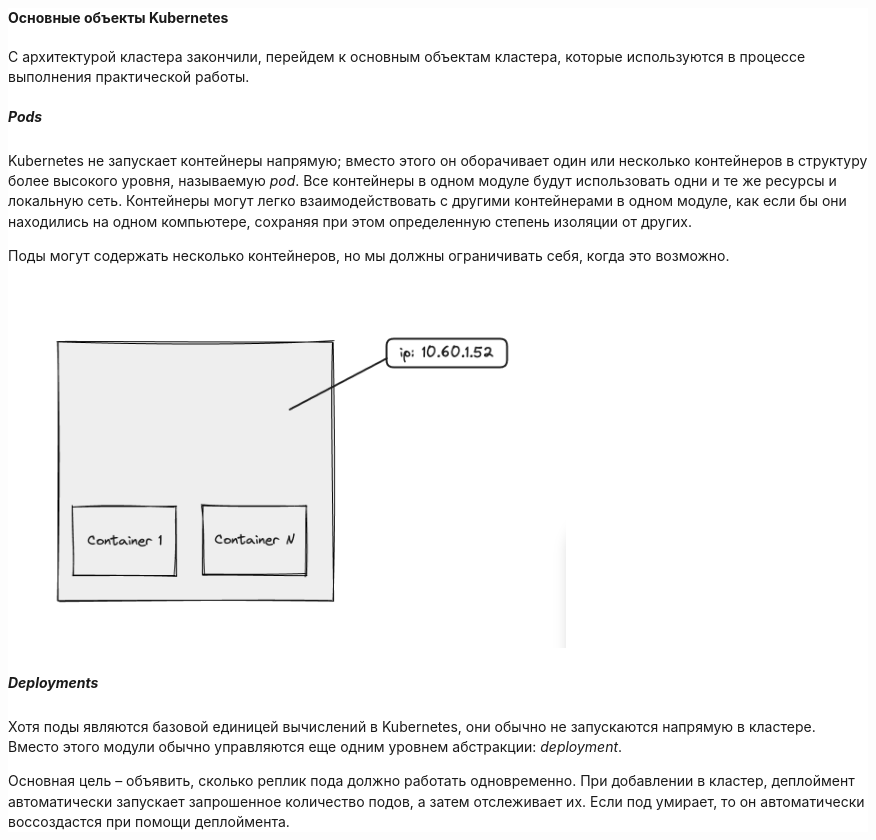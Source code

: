 #### Основные объекты Kubernetes

С архитектурой кластера закончили, перейдем к основным объектам кластера, которые используются в процессе выполнения
практической работы.

##### Pods

Kubernetes не запускает контейнеры напрямую; вместо этого он оборачивает один или несколько контейнеров в структуру
более высокого уровня, называемую _pod_. Все контейнеры в одном модуле будут использовать одни и те же ресурсы и
локальную
сеть. Контейнеры могут легко взаимодействовать с другими контейнерами в одном модуле, как если бы они находились на
одном компьютере, сохраняя при этом определенную степень изоляции от других.

Поды могут содержать несколько контейнеров, но мы должны ограничивать себя, когда это возможно.

![](docs/k8s/pod.png)

##### Deployments

Хотя поды являются базовой единицей вычислений в Kubernetes, они обычно не запускаются напрямую в кластере. Вместо этого
модули обычно управляются еще одним уровнем абстракции: _deployment_.

Основная цель – объявить, сколько реплик пода должно работать одновременно. При добавлении в кластер, деплоймент
автоматически запускает запрошенное количество подов, а затем отслеживает их. Если под умирает, то он автоматически
воссоздастся при помощи деплоймента.
